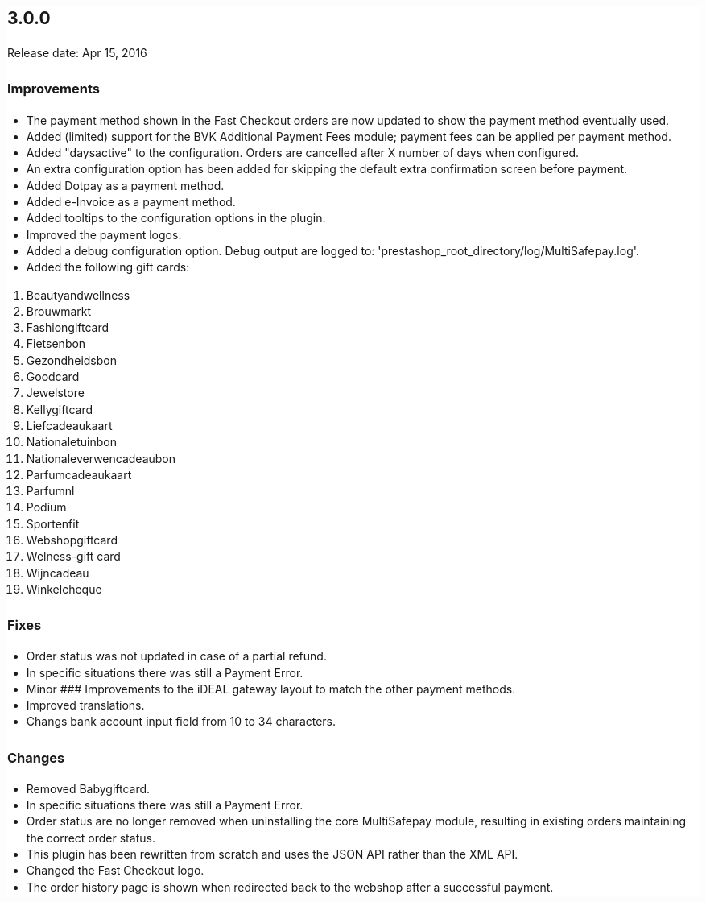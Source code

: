 ## 3.0.0
Release date: Apr 15, 2016
### Improvements
+ The payment method shown in the Fast Checkout orders are now updated to show the payment method eventually used.
+ Added (limited) support for the BVK Additional Payment Fees module; payment fees can be applied per payment method.
+ Added "daysactive" to the configuration. Orders are cancelled after X number of days when configured.
+ An extra configuration option has been added for skipping the default extra confirmation screen before payment.
+ Added Dotpay as a payment method.
+ Added e-Invoice as a payment method.
+ Added tooltips to the configuration options in the plugin.
+ Improved the payment logos.
+ Added a debug configuration option. Debug output are logged to: 'prestashop_root_directory/log/MultiSafepay.log'.
+ Added the following gift cards:

1.	Beautyandwellness
2.	Brouwmarkt
3.	Fashiongiftcard
4.	Fietsenbon
5.	Gezondheidsbon
6.	Goodcard
7.	Jewelstore
8.	Kellygiftcard
9.	Liefcadeaukaart
10.	Nationaletuinbon
11.	Nationaleverwencadeaubon
12.	Parfumcadeaukaart
13.	Parfumnl
14.	Podium
15.	Sportenfit
16.	Webshopgiftcard
17.	Welness-gift card
18.	Wijncadeau
19.	Winkelcheque

### Fixes
+ Order status was not updated in case of a partial refund.
+ In specific situations there was still a Payment Error.
+ Minor ### Improvements to the iDEAL gateway layout to match the other payment methods.
+ Improved translations.
+ Changs bank account input field from 10 to 34 characters.

### Changes
+ Removed Babygiftcard.
+ In specific situations there was still a Payment Error.
+ Order status are no longer removed when uninstalling the core MultiSafepay module, resulting in existing orders maintaining the correct order status.
+ This plugin has been rewritten from scratch and uses the JSON API rather than the XML API.
+ Changed the Fast Checkout logo.
+ The order history page is shown when redirected back to the webshop after a successful payment.
